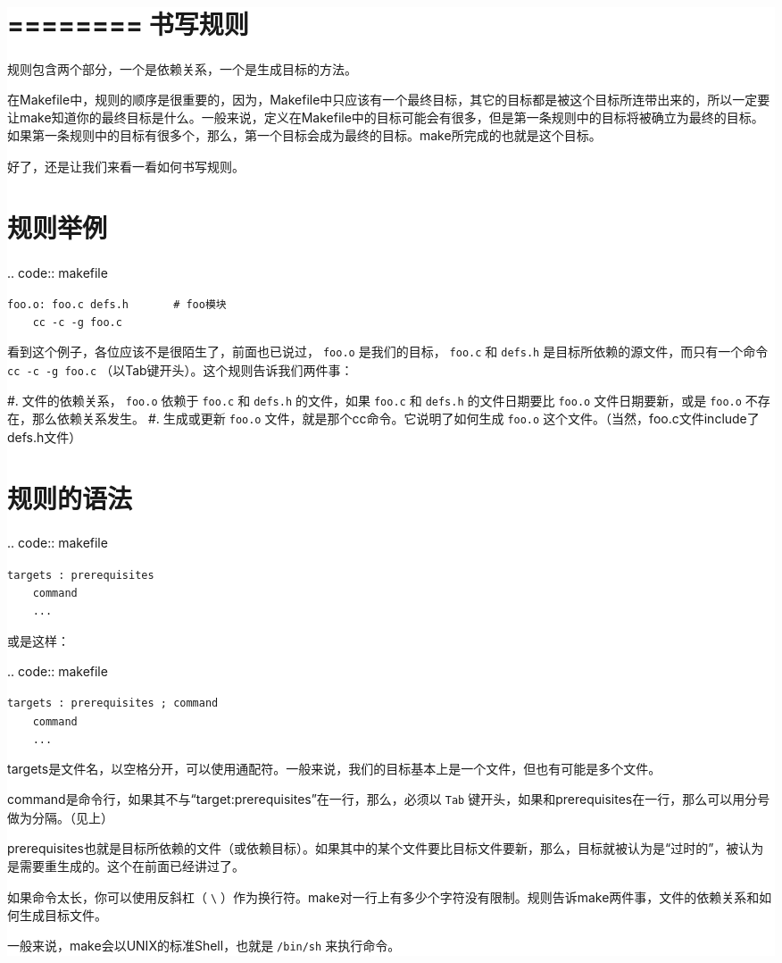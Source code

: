 ========
书写规则
========



规则包含两个部分，一个是依赖关系，一个是生成目标的方法。

在Makefile中，规则的顺序是很重要的，因为，Makefile中只应该有一个最终目标，其它的目标都是被这个目标所连带出来的，所以一定要让make知道你的最终目标是什么。一般来说，定义在Makefile中的目标可能会有很多，但是第一条规则中的目标将被确立为最终的目标。如果第一条规则中的目标有很多个，那么，第一个目标会成为最终的目标。make所完成的也就是这个目标。

好了，还是让我们来看一看如何书写规则。

规则举例
========

.. code:: makefile

    foo.o: foo.c defs.h       # foo模块
        cc -c -g foo.c

看到这个例子，各位应该不是很陌生了，前面也已说过， ``foo.o``
是我们的目标， ``foo.c`` 和 ``defs.h``
是目标所依赖的源文件，而只有一个命令 ``cc -c -g foo.c``
（以Tab键开头）。这个规则告诉我们两件事：

#. 文件的依赖关系， ``foo.o`` 依赖于 ``foo.c`` 和 ``defs.h``
   的文件，如果 ``foo.c`` 和 ``defs.h`` 的文件日期要比 ``foo.o``
   文件日期要新，或是 ``foo.o`` 不存在，那么依赖关系发生。
#. 生成或更新 ``foo.o`` 文件，就是那个cc命令。它说明了如何生成 ``foo.o``
   这个文件。（当然，foo.c文件include了defs.h文件）

规则的语法
==========

.. code:: makefile

    targets : prerequisites
        command
        ...

或是这样：

.. code:: makefile

    targets : prerequisites ; command
        command
        ...

targets是文件名，以空格分开，可以使用通配符。一般来说，我们的目标基本上是一个文件，但也有可能是多个文件。

command是命令行，如果其不与“target:prerequisites”在一行，那么，必须以
``Tab``
键开头，如果和prerequisites在一行，那么可以用分号做为分隔。（见上）

prerequisites也就是目标所依赖的文件（或依赖目标）。如果其中的某个文件要比目标文件要新，那么，目标就被认为是“过时的”，被认为是需要重生成的。这个在前面已经讲过了。

如果命令太长，你可以使用反斜杠（ ``\``
）作为换行符。make对一行上有多少个字符没有限制。规则告诉make两件事，文件的依赖关系和如何生成目标文件。

一般来说，make会以UNIX的标准Shell，也就是 ``/bin/sh`` 来执行命令。
